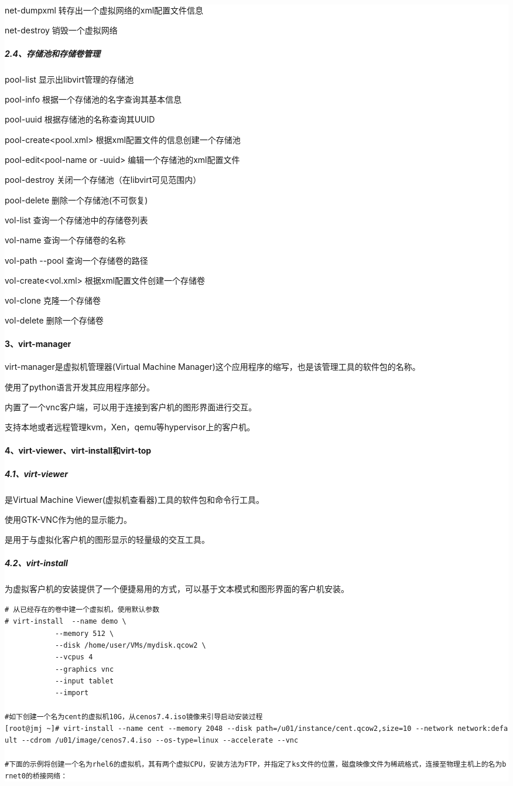 net-dumpxml<net-name-or-uuid>	转存出一个虚拟网络的xml配置文件信息

net-destroy<net-name-or-uuid>	销毁一个虚拟网络



##### 2.4、存储池和存储卷管理

pool-list		显示出libvirt管理的存储池

pool-info<pool-name>		根据一个存储池的名字查询其基本信息

pool-uuid<pool-name>		根据存储池的名称查询其UUID

pool-create<pool.xml>		根据xml配置文件的信息创建一个存储池

pool-edit<pool-name or -uuid>	编辑一个存储池的xml配置文件

pool-destroy<pool-name or uuid>		关闭一个存储池（在libvirt可见范围内）

pool-delete<pool-name or uuid>		删除一个存储池(不可恢复)

vol-list<pool-name or uuid>		查询一个存储池中的存储卷列表

vol-name<vol-key or path>		查询一个存储卷的名称

vol-path --pool<pool><vol-name-or-key>	查询一个存储卷的路径

vol-create<vol.xml>	根据xml配置文件创建一个存储卷

vol-clone<vol-name-path><name>	克隆一个存储卷

vol-delete<vol-name or key or path>	删除一个存储卷



#### 3、virt-manager

virt-manager是虚拟机管理器(Virtual Machine Manager)这个应用程序的缩写，也是该管理工具的软件包的名称。

使用了python语言开发其应用程序部分。

内置了一个vnc客户端，可以用于连接到客户机的图形界面进行交互。

支持本地或者远程管理kvm，Xen，qemu等hypervisor上的客户机。



#### 4、virt-viewer、virt-install和virt-top

##### 4.1、virt-viewer

是Virtual Machine Viewer(虚拟机查看器)工具的软件包和命令行工具。

使用GTK-VNC作为他的显示能力。

是用于与虚拟化客户机的图形显示的轻量级的交互工具。

##### 4.2、virt-install

为虚拟客户机的安装提供了一个便捷易用的方式，可以基于文本模式和图形界面的客户机安装。

```shell
# 从已经存在的卷中建一个虚拟机，使用默认参数
# virt-install  --name demo \
			--memory 512 \
			--disk /home/user/VMs/mydisk.qcow2 \
			--vcpus 4
			--graphics vnc
			--input tablet
			--import
	
#如下创建一个名为cent的虚拟机10G，从cenos7.4.iso镜像来引导启动安装过程	
[root@jmj ~]# virt-install --name cent --memory 2048 --disk path=/u01/instance/cent.qcow2,size=10 --network network:default --cdrom /u01/image/cenos7.4.iso --os-type=linux --accelerate --vnc

#下面的示例将创建一个名为rhel6的虚拟机，其有两个虚拟CPU，安装方法为FTP，并指定了ks文件的位置，磁盘映像文件为稀疏格式，连接至物理主机上的名为brnet0的桥接网络：
```